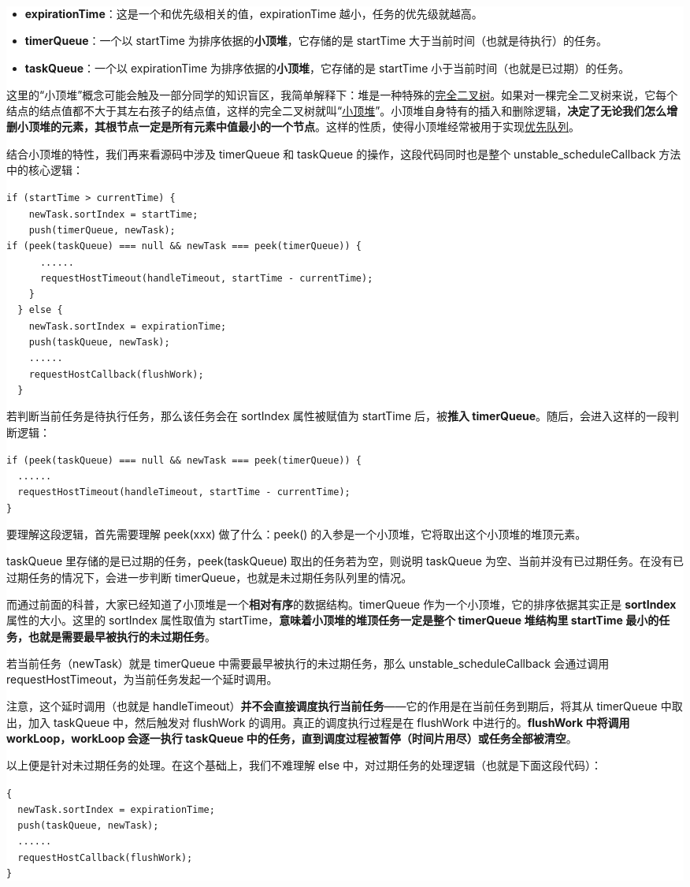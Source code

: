 -   **expirationTime**：这是一个和优先级相关的值，expirationTime 越小，任务的优先级就越高。
    
-   **timerQueue**：一个以 startTime 为排序依据的**小顶堆**，它存储的是 startTime 大于当前时间（也就是待执行）的任务。
    
-   **taskQueue**：一个以 expirationTime 为排序依据的**小顶堆**，它存储的是 startTime 小于当前时间（也就是已过期）的任务。
    

这里的“小顶堆”概念可能会触及一部分同学的知识盲区，我简单解释下：堆是一种特殊的[完全二叉树](https://baike.baidu.com/item/%E5%AE%8C%E5%85%A8%E4%BA%8C%E5%8F%89%E6%A0%91)。如果对一棵完全二叉树来说，它每个结点的结点值都不大于其左右孩子的结点值，这样的完全二叉树就叫“[小顶堆](https://baike.baidu.com/item/%E6%9C%80%E5%B0%8F%E5%A0%86?fromtitle=%E5%B0%8F%E9%A1%B6%E5%A0%86&fromid=4634212)”。小顶堆自身特有的插入和删除逻辑，**决定了无论我们怎么增删小顶堆的元素，其根节点一定是所有元素中值最小的一个节点**。这样的性质，使得小顶堆经常被用于实现[优先队列](https://baike.baidu.com/item/%E4%BC%98%E5%85%88%E9%98%9F%E5%88%97)。

结合小顶堆的特性，我们再来看源码中涉及 timerQueue 和 taskQueue 的操作，这段代码同时也是整个 unstable\_scheduleCallback 方法中的核心逻辑：

```
if (startTime > currentTime) {
    newTask.sortIndex = startTime;
    push(timerQueue, newTask);
if (peek(taskQueue) === null && newTask === peek(timerQueue)) {
      ......
      requestHostTimeout(handleTimeout, startTime - currentTime);
    }
  } else {
    newTask.sortIndex = expirationTime;
    push(taskQueue, newTask);
    ......
    requestHostCallback(flushWork);
  }
```

若判断当前任务是待执行任务，那么该任务会在 sortIndex 属性被赋值为 startTime 后，被**推入 timerQueue**。随后，会进入这样的一段判断逻辑：

```
if (peek(taskQueue) === null && newTask === peek(timerQueue)) {
  ......
  requestHostTimeout(handleTimeout, startTime - currentTime);
}
```

要理解这段逻辑，首先需要理解 peek(xxx) 做了什么：peek() 的入参是一个小顶堆，它将取出这个小顶堆的堆顶元素。

taskQueue 里存储的是已过期的任务，peek(taskQueue) 取出的任务若为空，则说明 taskQueue 为空、当前并没有已过期任务。在没有已过期任务的情况下，会进一步判断 timerQueue，也就是未过期任务队列里的情况。

而通过前面的科普，大家已经知道了小顶堆是一个**相对有序**的数据结构。timerQueue 作为一个小顶堆，它的排序依据其实正是 **sortIndex** 属性的大小。这里的 sortIndex 属性取值为 startTime，**意味着小顶堆的堆顶任务一定是整个 timerQueue 堆结构里 startTime 最小的任务，也就是需要最早被执行的未过期任务**。

若当前任务（newTask）就是 timerQueue 中需要最早被执行的未过期任务，那么 unstable\_scheduleCallback 会通过调用 requestHostTimeout，为当前任务发起一个延时调用。

注意，这个延时调用（也就是 handleTimeout）**并不会直接调度执行当前任务**——它的作用是在当前任务到期后，将其从 timerQueue 中取出，加入 taskQueue 中，然后触发对 flushWork 的调用。真正的调度执行过程是在 flushWork 中进行的。**flushWork 中将调用 workLoop，workLoop 会逐一执行 taskQueue 中的任务，直到调度过程被暂停（时间片用尽）或任务全部被清空**。

以上便是针对未过期任务的处理。在这个基础上，我们不难理解 else 中，对过期任务的处理逻辑（也就是下面这段代码）：

```
{
  newTask.sortIndex = expirationTime;
  push(taskQueue, newTask);
  ......
  requestHostCallback(flushWork);
}
```

